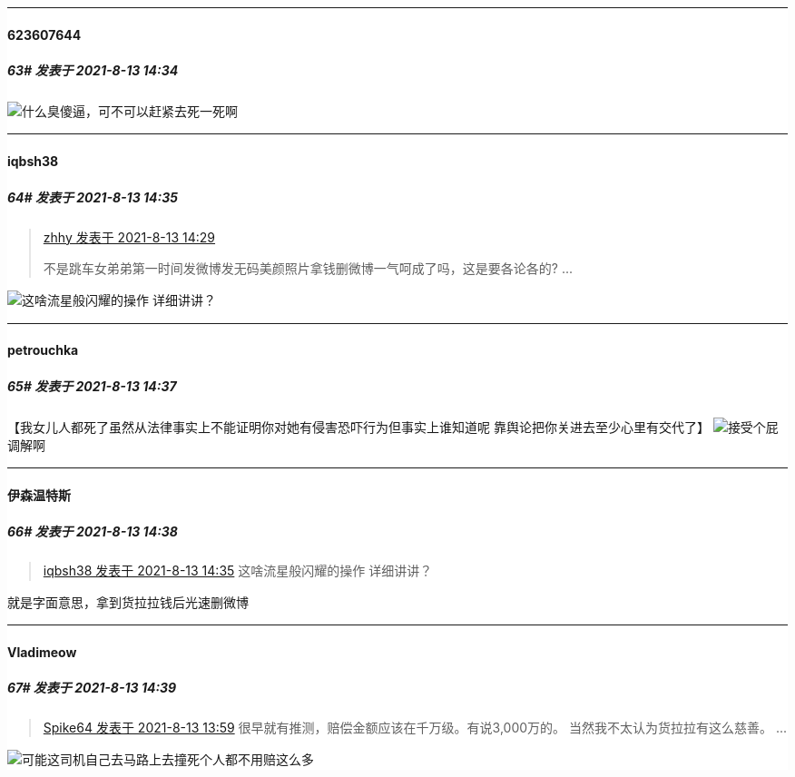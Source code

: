 
*****

####  623607644  
##### 63#       发表于 2021-8-13 14:34


<img src="https://static.saraba1st.com/image/smiley/face2017/166.png" referrerpolicy="no-referrer">什么臭傻逼，可不可以赶紧去死一死啊


*****

####  iqbsh38  
##### 64#       发表于 2021-8-13 14:35


<blockquote><a href="httphttps://bbs.saraba1st.com/2b/forum.php?mod=redirect&amp;goto=findpost&amp;pid=52355653&amp;ptid=2020541" target="_blank">zhhy 发表于 2021-8-13 14:29</a>

不是跳车女弟弟第一时间发微博发无码美颜照片拿钱删微博一气呵成了吗，这是要各论各的? ...</blockquote>
<img src="https://static.saraba1st.com/image/smiley/face2017/047.png" referrerpolicy="no-referrer">这啥流星般闪耀的操作 详细讲讲？


*****

####  petrouchka  
##### 65#       发表于 2021-8-13 14:37


【我女儿人都死了虽然从法律事实上不能证明你对她有侵害恐吓行为但事实上谁知道呢
靠舆论把你关进去至少心里有交代了】
<img src="https://static.saraba1st.com/image/smiley/face2017/089.png" referrerpolicy="no-referrer">接受个屁调解啊


*****

####  伊森温特斯  
##### 66#       发表于 2021-8-13 14:38


<blockquote><a href="httphttps://bbs.saraba1st.com/2b/forum.php?mod=redirect&amp;goto=findpost&amp;pid=52355757&amp;ptid=2020541" target="_blank">iqbsh38 发表于 2021-8-13 14:35</a>
这啥流星般闪耀的操作 详细讲讲？</blockquote>
就是字面意思，拿到货拉拉钱后光速删微博


*****

####  Vladimeow  
##### 67#       发表于 2021-8-13 14:39


<blockquote><a href="httphttps://bbs.saraba1st.com/2b/forum.php?mod=redirect&amp;goto=findpost&amp;pid=52355247&amp;ptid=2020541" target="_blank">Spike64 发表于 2021-8-13 13:59</a>
很早就有推测，赔偿金额应该在千万级。有说3,000万的。
当然我不太认为货拉拉有这么慈善。 ...</blockquote>
<img src="https://static.saraba1st.com/image/smiley/face2017/001.png" referrerpolicy="no-referrer">可能这司机自己去马路上去撞死个人都不用赔这么多
